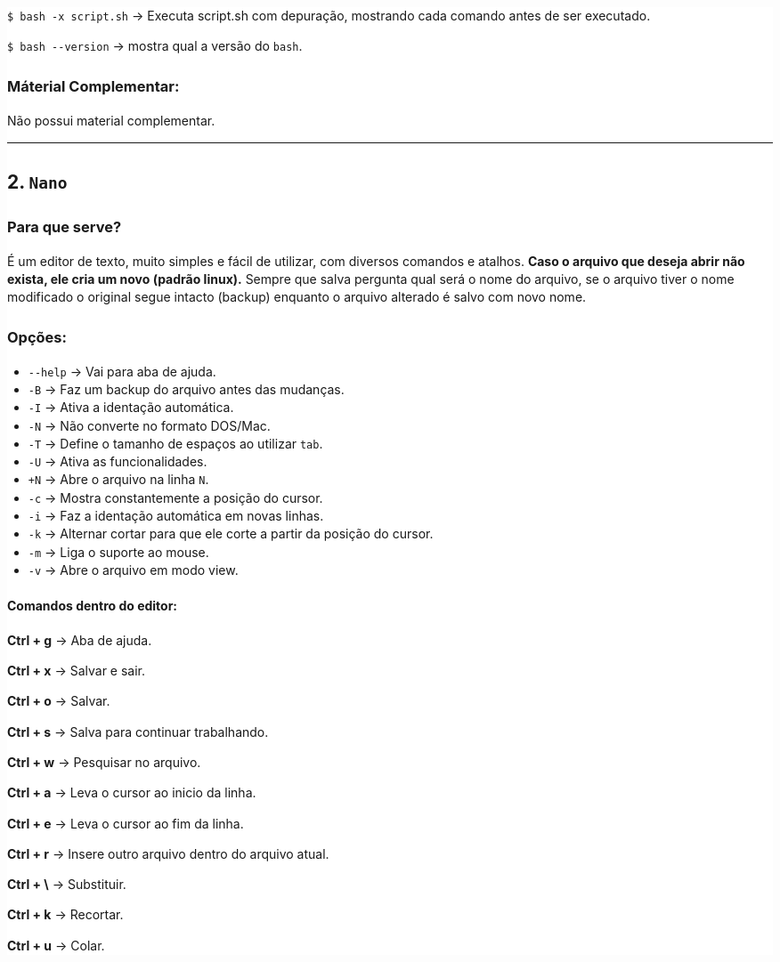 `$ bash -x script.sh` → Executa script.sh com depuração, mostrando cada comando antes de ser executado.

`$ bash --version` → mostra qual a versão do `bash`.

### Máterial Complementar:
Não possui material complementar.

---

## 2. `Nano`

### Para que serve?
É um editor de texto, muito simples e fácil de utilizar, com diversos comandos e atalhos.
**Caso o arquivo que deseja abrir não exista, ele cria um novo (padrão linux).**
Sempre que salva pergunta qual será o nome do arquivo, se o arquivo tiver o nome modificado o original segue intacto (backup) enquanto o arquivo alterado é salvo com novo nome.

### Opções:
- `--help` → Vai para aba de ajuda.
- `-B` → Faz um backup do arquivo antes das mudanças.
- `-I` → Ativa a identação automática.
- `-N` → Não converte no formato DOS/Mac.
- `-T` → Define o tamanho de espaços ao utilizar `tab`.
- `-U` → Ativa as funcionalidades.
- `+N` → Abre o arquivo na linha `N`.
- `-c` → Mostra constantemente a posição do cursor.
- `-i` → Faz a identação automática em novas linhas.
- `-k` → Alternar cortar para que ele corte a partir da posição do cursor.
- `-m` → Liga o suporte ao mouse.
- `-v` → Abre o arquivo em modo view.

#### Comandos dentro do editor:
**Ctrl + g** → Aba de ajuda.

**Ctrl + x** → Salvar e sair.

**Ctrl + o** → Salvar.

**Ctrl + s** → Salva para continuar trabalhando.

**Ctrl + w** → Pesquisar no arquivo.

**Ctrl + a** → Leva o cursor ao inicio da linha.

**Ctrl + e** → Leva o cursor ao fim da linha.

**Ctrl + r** → Insere outro arquivo dentro do arquivo atual.

**Ctrl + \\** → Substituir.

**Ctrl + k** → Recortar.

**Ctrl + u** → Colar.
